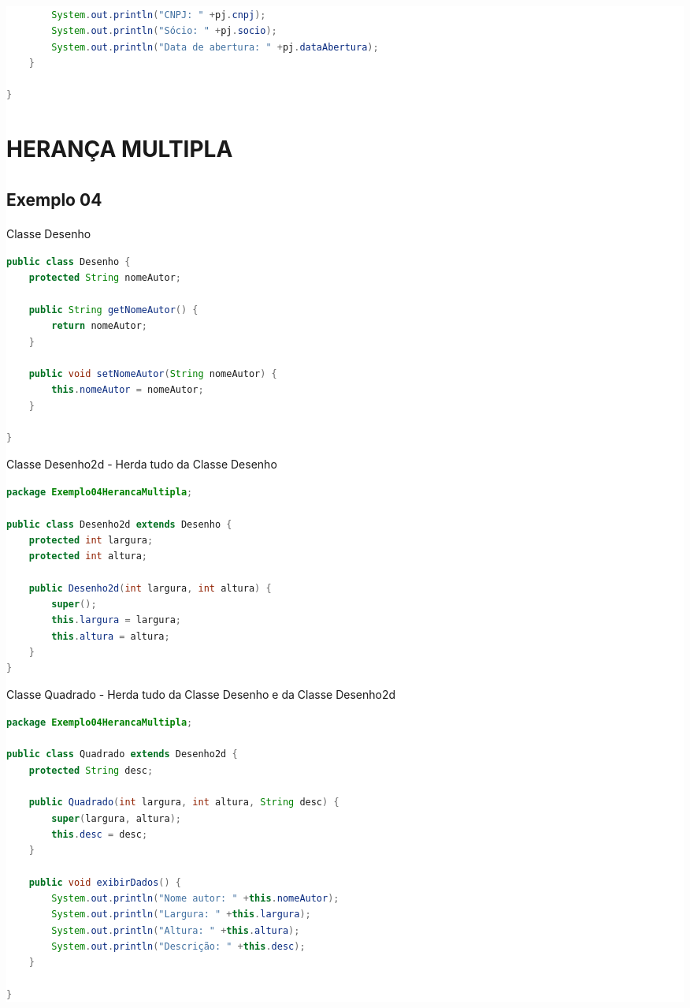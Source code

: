 ```java
		System.out.println("CNPJ: " +pj.cnpj);
		System.out.println("Sócio: " +pj.socio);
		System.out.println("Data de abertura: " +pj.dataAbertura);
	}

}
```
# HERANÇA MULTIPLA
## Exemplo 04
Classe Desenho
```java
public class Desenho {
	protected String nomeAutor;

	public String getNomeAutor() {
		return nomeAutor;
	}

	public void setNomeAutor(String nomeAutor) {
		this.nomeAutor = nomeAutor;
	}
	
}
```

Classe Desenho2d - Herda tudo da Classe Desenho
```java
package Exemplo04HerancaMultipla;

public class Desenho2d extends Desenho {
	protected int largura;
	protected int altura;
	
	public Desenho2d(int largura, int altura) {
		super();
		this.largura = largura;
		this.altura = altura;
	}
}
```

Classe Quadrado - Herda tudo da Classe Desenho e da Classe Desenho2d
```java
package Exemplo04HerancaMultipla;

public class Quadrado extends Desenho2d {
	protected String desc;

	public Quadrado(int largura, int altura, String desc) {
		super(largura, altura);
		this.desc = desc;
	}
	
	public void exibirDados() {
		System.out.println("Nome autor: " +this.nomeAutor);
		System.out.println("Largura: " +this.largura);
		System.out.println("Altura: " +this.altura);
		System.out.println("Descrição: " +this.desc);
	}

}
```
